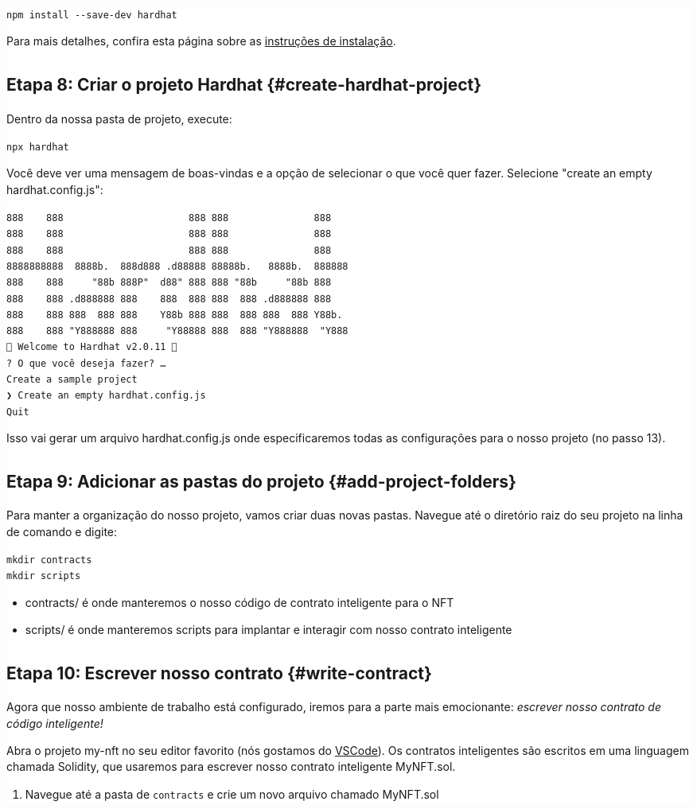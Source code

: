     npm install --save-dev hardhat

Para mais detalhes, confira esta página sobre as [instruções de instalação](https://hardhat.org/getting-started/#overview).

## Etapa 8: Criar o projeto Hardhat {#create-hardhat-project}

Dentro da nossa pasta de projeto, execute:

    npx hardhat

Você deve ver uma mensagem de boas-vindas e a opção de selecionar o que você quer fazer. Selecione "create an empty hardhat.config.js":

    888    888                      888 888               888
    888    888                      888 888               888
    888    888                      888 888               888
    8888888888  8888b.  888d888 .d88888 88888b.   8888b.  888888
    888    888     "88b 888P"  d88" 888 888 "88b     "88b 888
    888    888 .d888888 888    888  888 888  888 .d888888 888
    888    888 888  888 888    Y88b 888 888  888 888  888 Y88b.
    888    888 "Y888888 888     "Y88888 888  888 "Y888888  "Y888
    👷 Welcome to Hardhat v2.0.11 👷‍
    ? O que você deseja fazer? …
    Create a sample project
    ❯ Create an empty hardhat.config.js
    Quit

Isso vai gerar um arquivo hardhat.config.js onde especificaremos todas as configurações para o nosso projeto (no passo 13).

## Etapa 9: Adicionar as pastas do projeto {#add-project-folders}

Para manter a organização do nosso projeto, vamos criar duas novas pastas. Navegue até o diretório raiz do seu projeto na linha de comando e digite:

    mkdir contracts
    mkdir scripts

- contracts/ é onde manteremos o nosso código de contrato inteligente para o NFT

- scripts/ é onde manteremos scripts para implantar e interagir com nosso contrato inteligente

## Etapa 10: Escrever nosso contrato {#write-contract}

Agora que nosso ambiente de trabalho está configurado, iremos para a parte mais emocionante: _escrever nosso contrato de código inteligente!_

Abra o projeto my-nft no seu editor favorito (nós gostamos do [VSCode](https://code.visualstudio.com/)). Os contratos inteligentes são escritos em uma linguagem chamada Solidity, que usaremos para escrever nosso contrato inteligente MyNFT.sol.

1. Navegue até a pasta de `contracts` e crie um novo arquivo chamado MyNFT.sol
